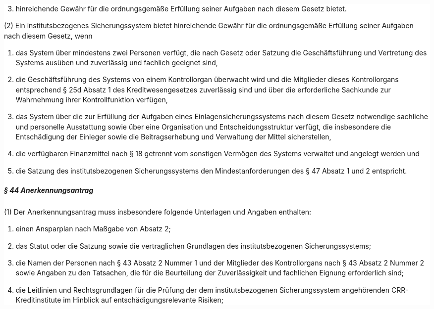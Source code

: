 
3.  hinreichende Gewähr für die ordnungsgemäße Erfüllung seiner Aufgaben
    nach diesem Gesetz bietet.




(2) Ein institutsbezogenes Sicherungssystem bietet hinreichende Gewähr
für die ordnungsgemäße Erfüllung seiner Aufgaben nach diesem Gesetz,
wenn

1.  das System über mindestens zwei Personen verfügt, die nach Gesetz oder
    Satzung die Geschäftsführung und Vertretung des Systems ausüben und
    zuverlässig und fachlich geeignet sind,


2.  die Geschäftsführung des Systems von einem Kontrollorgan überwacht
    wird und die Mitglieder dieses Kontrollorgans entsprechend § 25d
    Absatz 1 des Kreditwesengesetzes zuverlässig sind und über die
    erforderliche Sachkunde zur Wahrnehmung ihrer Kontrollfunktion
    verfügen,


3.  das System über die zur Erfüllung der Aufgaben eines
    Einlagensicherungssystems nach diesem Gesetz notwendige sachliche und
    personelle Ausstattung sowie über eine Organisation und
    Entscheidungsstruktur verfügt, die insbesondere die Entschädigung der
    Einleger sowie die Beitragserhebung und Verwaltung der Mittel
    sicherstellen,


4.  die verfügbaren Finanzmittel nach § 18 getrennt vom sonstigen Vermögen
    des Systems verwaltet und angelegt werden und


5.  die Satzung des institutsbezogenen Sicherungssystems den
    Mindestanforderungen des § 47 Absatz 1 und 2 entspricht.





##### § 44 Anerkennungsantrag

(1) Der Anerkennungsantrag muss insbesondere folgende Unterlagen und
Angaben enthalten:

1.  einen Ansparplan nach Maßgabe von Absatz 2;


2.  das Statut oder die Satzung sowie die vertraglichen Grundlagen des
    institutsbezogenen Sicherungssystems;


3.  die Namen der Personen nach § 43 Absatz 2 Nummer 1 und der Mitglieder
    des Kontrollorgans nach § 43 Absatz 2 Nummer 2 sowie Angaben zu den
    Tatsachen, die für die Beurteilung der Zuverlässigkeit und fachlichen
    Eignung erforderlich sind;


4.  die Leitlinien und Rechtsgrundlagen für die Prüfung der dem
    institutsbezogenen Sicherungssystem angehörenden CRR-Kreditinstitute
    im Hinblick auf entschädigungsrelevante Risiken;
